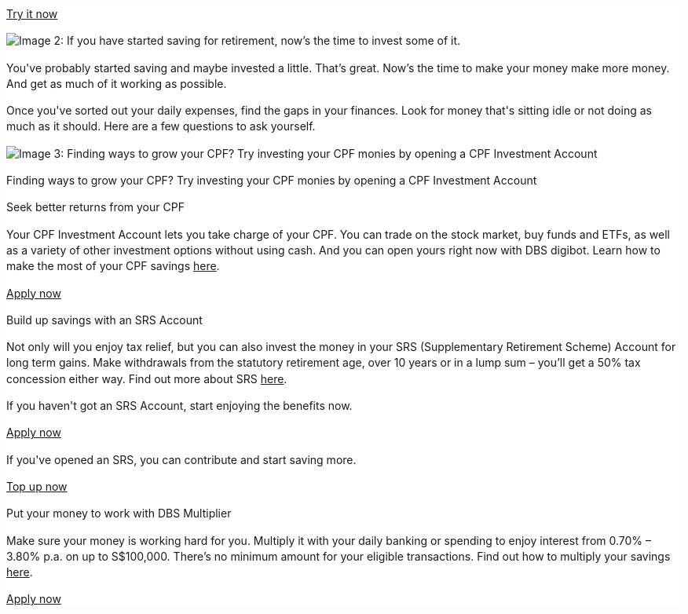[Try it now](https://www.dbs.com.sg/ibanking/financial-planning/mb-redirect/index.html?SERVICE_ID=NavPlanner_CPF55&pid=sg-dbs-pweb-retirement-planning-btnlink-calculate-your-cpf-life-payouts)

![Image 2: If you have started saving for retirement, now’s the time to invest some of it.​](https://www.dbs.com.sg/iwov-resources/media/images/retirement/retirement-planning/sec-2.jpg)

You've probably started saving and maybe invested a little. That’s great. Now’s the time to make your money make more money. And get as much of it working as possible.

Once you've sorted out your daily expenses, find the gaps in your finances. Look for money that's sitting idle or not doing as much as it should. Here are a few questions to ask yourself.

![Image 3: Finding ways to grow your CPF? Try investing your CPF monies by opening a CPF Investment Account​](https://www.dbs.com.sg/iwov-resources/media/images/retirement/retirement-planning/carousel-3.jpg)

Finding ways to grow your CPF? Try investing your CPF monies by opening a CPF Investment Account​

Seek better returns from your CPF

Your CPF Investment Account lets you take charge of your CPF. You can trade on the stock market, buy funds and ETFs, as well as a variety of other investment options without using cash. And you can open yours right now with DBS digibot. Learn how to make the most of your CPF savings [here](https://www.dbs.com.sg/personal/investments/srs-and-cpf/cpf-investment-account?pid=sg-dbs-pweb-retirement-planning-textlink-cpf-investment-account).

[Apply now](https://chatbanking.dbs.com/mbsg/GCE/K500)

Build up savings with an SRS Account

Not only will you enjoy tax relief, but you can also invest the money in your SRS (Supplementary Retirement Scheme) Account for long term gains. Make withdrawals from the statutory retirement age, over 10 years or in a lump sum – you’ll get a 50% tax concession either way. Find out more about SRS [here](https://www.dbs.com.sg/personal/investments/srs-and-cpf/supplementary-retirement-scheme?pid=sg-dbs-pweb-retirement-planning-build-up-savings-with-an-srs-account-textlinkhere-supplementary-retirement-scheme).

If you haven't got an SRS Account, start enjoying the benefits now.

[Apply now](https://internet-banking.dbs.com.sg/IB/Welcome?pid=sg-dbs-pweb-retirement-planning-build-up-savings-with-an-srs-account-btnapplynow-ib&FROM_IB=TRUE&SERVICE_ID=000000000000324&PWEB=TRUE&DBS=TRUE)

If you've opened an SRS, you can contribute and start saving more.

[Top up now](https://internet-banking.dbs.com.sg/IB/Welcome?pid=sg-dbs-pweb-retirement-planning-build-up-savings-with-an-srs-account-btntopupnow-ib&FROM_IB=TRUE&SERVICE_ID=000000000000015&PWEB=TRUE&DBS=TRUE)

Put your money to work with DBS Multiplier

Make sure your money is working hard for you. Multiply it with your daily banking or spending to enjoy interest from 0.70% – 3.80% p.a. on up to S$100,000. There’s no minimum amount for your eligible transactions. Find out how to multiply your savings [here](https://www.dbs.com.sg/personal/deposits/bank-earn/multiplier?pid=sg-dbs-pweb-retirement-planning-put-your-money-to-work-with-dbs-multiplier-textlinkhere-multiplier).

[Apply now](https://internet-banking.dbs.com.sg/IB/Welcome?pid=sg-dbs-pweb-retirement-planning-put-your-money-to-work-with-dbs-multiplier-btnapplynow-ib&FROM_IB=TRUE&SERVICE_ID=000000000000322&PWEB=TRUE&DBS=TRUE)
